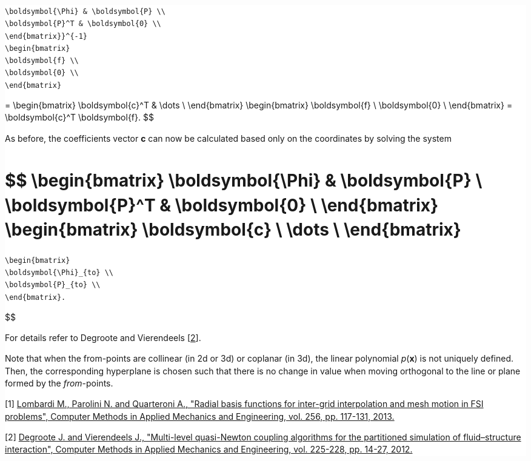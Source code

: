     \boldsymbol{\Phi} & \boldsymbol{P} \\
    \boldsymbol{P}^T & \boldsymbol{0} \\
    \end{bmatrix}}^{-1}
    \begin{bmatrix}
    \boldsymbol{f} \\
    \boldsymbol{0} \\
    \end{bmatrix}
=
    \begin{bmatrix}
    \boldsymbol{c}^T & \dots \\
    \end{bmatrix}
    \begin{bmatrix}
    \boldsymbol{f} \\
    \boldsymbol{0} \\
    \end{bmatrix}
= \boldsymbol{c}^T \boldsymbol{f}.
$$

As before, the coefficients vector $\boldsymbol{c}$ can now be calculated based only on the coordinates by solving the system

$$
    \begin{bmatrix}
    \boldsymbol{\Phi} & \boldsymbol{P} \\
    \boldsymbol{P}^T & \boldsymbol{0} \\
    \end{bmatrix}
    \begin{bmatrix}
    \boldsymbol{c} \\
    \dots \\
    \end{bmatrix}
=
    \begin{bmatrix}
    \boldsymbol{\Phi}_{to} \\
    \boldsymbol{P}_{to} \\
    \end{bmatrix}.
$$

For details refer to Degroote and Vierendeels [[2](#2)].

Note that when the from-points are collinear (in 2d or 3d) or coplanar (in 3d), the linear polynomial $p(\boldsymbol{x})$ is not uniquely defined.
Then, the corresponding hyperplane is chosen such that there is no change in value when moving orthogonal to the line or plane formed by the *from*-points.

<a id="1">[1]</a>
[Lombardi M., Parolini N. and Quarteroni A., "Radial basis functions for inter-grid interpolation and mesh motion in FSI problems", Computer Methods in Applied Mechanics and Engineering, vol. 256, pp. 117-131, 2013.](https://doi.org/10.1016/j.cma.2012.12.019)

<a id="2">[2]</a>
[Degroote J. and Vierendeels J., "Multi-level quasi-Newton coupling algorithms for the partitioned simulation of fluid–structure interaction", Computer Methods in Applied Mechanics and Engineering, vol. 225-228, pp. 14-27, 2012.](http://doi.org/10.1016/j.cma.2012.03.010)
